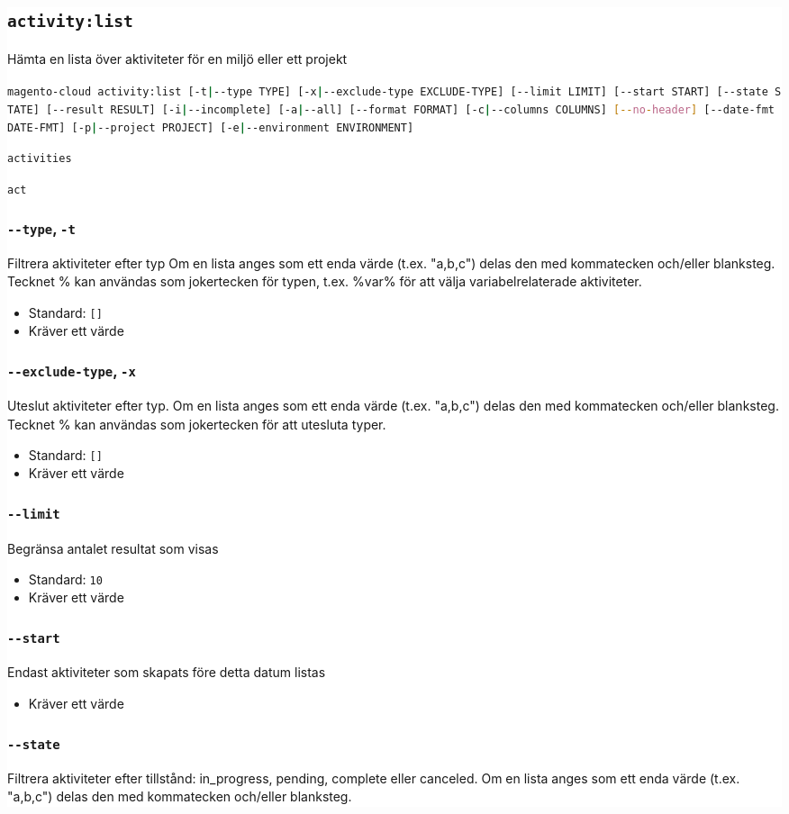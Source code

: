 
## `activity:list`

Hämta en lista över aktiviteter för en miljö eller ett projekt

```bash
magento-cloud activity:list [-t|--type TYPE] [-x|--exclude-type EXCLUDE-TYPE] [--limit LIMIT] [--start START] [--state STATE] [--result RESULT] [-i|--incomplete] [-a|--all] [--format FORMAT] [-c|--columns COLUMNS] [--no-header] [--date-fmt DATE-FMT] [-p|--project PROJECT] [-e|--environment ENVIRONMENT]
```


```bash
activities
```


```bash
act
```

### `--type`, `-t`

Filtrera aktiviteter efter typ Om en lista anges som ett enda värde (t.ex. &quot;a,b,c&quot;) delas den med kommatecken och/eller blanksteg. Tecknet % kan användas som jokertecken för typen, t.ex. %var% för att välja variabelrelaterade aktiviteter.

- Standard: `[]`
- Kräver ett värde

### `--exclude-type`, `-x`

Uteslut aktiviteter efter typ. Om en lista anges som ett enda värde (t.ex. &quot;a,b,c&quot;) delas den med kommatecken och/eller blanksteg. Tecknet % kan användas som jokertecken för att utesluta typer.

- Standard: `[]`
- Kräver ett värde

### `--limit`

Begränsa antalet resultat som visas

- Standard: `10`
- Kräver ett värde

### `--start`

Endast aktiviteter som skapats före detta datum listas

- Kräver ett värde

### `--state`

Filtrera aktiviteter efter tillstånd: in_progress, pending, complete eller canceled. Om en lista anges som ett enda värde (t.ex. &quot;a,b,c&quot;) delas den med kommatecken och/eller blanksteg.
